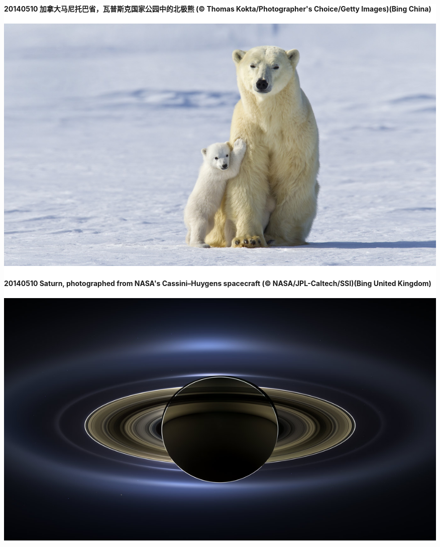#### 20140510 加拿大马尼托巴省，瓦普斯克国家公园中的北极熊 (© Thomas Kokta/Photographer's Choice/Getty Images)(Bing China)

![](20140510_PolarBearMotherAndCub_1366x768.jpg)

#### 20140510 Saturn, photographed from NASA's Cassini–Huygens spacecraft (© NASA/JPL-Caltech/SSI)(Bing United Kingdom)

![](20140510_CassiniSaturn_1366x768.jpg)
